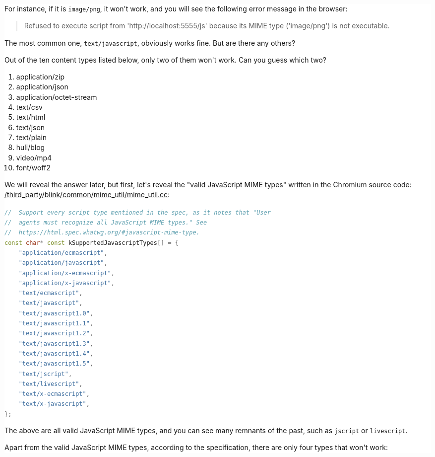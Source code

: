 For instance, if it is `image/png`, it won't work, and you will see the following error message in the browser:

> Refused to execute script from 'http://localhost:5555/js' because its MIME type ('image/png') is not executable.

The most common one, `text/javascript`, obviously works fine. But are there any others?

Out of the ten content types listed below, only two of them won't work. Can you guess which two?

1. application/zip
2. application/json
3. application/octet-stream
4. text/csv
5. text/html
6. text/json
7. text/plain
8. huli/blog
9. video/mp4
10. font/woff2

We will reveal the answer later, but first, let's reveal the "valid JavaScript MIME types" written in the Chromium source code: [/third_party/blink/common/mime_util/mime_util.cc](https://chromium.googlesource.com/chromium/src.git/+/refs/tags/103.0.5012.1/third_party/blink/common/mime_util/mime_util.cc):

``` cpp
//  Support every script type mentioned in the spec, as it notes that "User
//  agents must recognize all JavaScript MIME types." See
//  https://html.spec.whatwg.org/#javascript-mime-type.
const char* const kSupportedJavascriptTypes[] = {
    "application/ecmascript",
    "application/javascript",
    "application/x-ecmascript",
    "application/x-javascript",
    "text/ecmascript",
    "text/javascript",
    "text/javascript1.0",
    "text/javascript1.1",
    "text/javascript1.2",
    "text/javascript1.3",
    "text/javascript1.4",
    "text/javascript1.5",
    "text/jscript",
    "text/livescript",
    "text/x-ecmascript",
    "text/x-javascript",
};
```

The above are all valid JavaScript MIME types, and you can see many remnants of the past, such as `jscript` or `livescript`.

Apart from the valid JavaScript MIME types, according to the specification, there are only four types that won't work:

